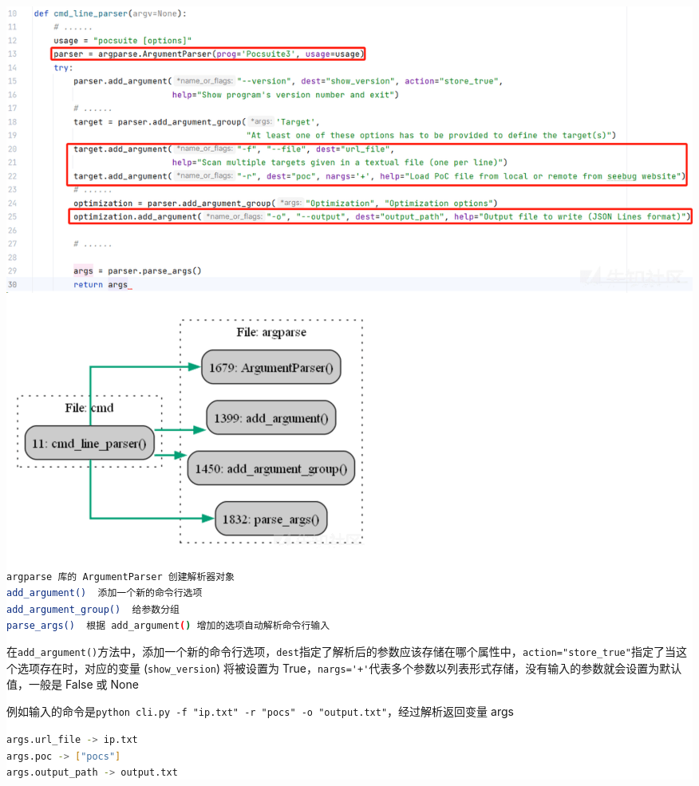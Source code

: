 [![](assets/1704418253-904c60613f4233cf984ed8d970abe390.png)](https://xzfile.aliyuncs.com/media/upload/picture/20240104200235-25b9dd18-aaf9-1.png)

[![](assets/1704418253-53bdf48b05489b0bc5d642d9afcb0e01.png)](https://xzfile.aliyuncs.com/media/upload/picture/20240104200235-25decec0-aaf9-1.png)

```bash
argparse 库的 ArgumentParser 创建解析器对象
add_argument()  添加一个新的命令行选项
add_argument_group()  给参数分组
parse_args()  根据 add_argument() 增加的选项自动解析命令行输入
```

在`add_argument()`方法中，添加一个新的命令行选项，`dest`指定了解析后的参数应该存储在哪个属性中，`action="store_true"`指定了当这个选项存在时，对应的变量 (`show_version`) 将被设置为 True，`nargs='+'`代表多个参数以列表形式存储，没有输入的参数就会设置为默认值，一般是 False 或 None

例如输入的命令是`python cli.py -f "ip.txt" -r "pocs" -o "output.txt"`，经过解析返回变量 args

```bash
args.url_file -> ip.txt
args.poc -> ["pocs"]
args.output_path -> output.txt
```
